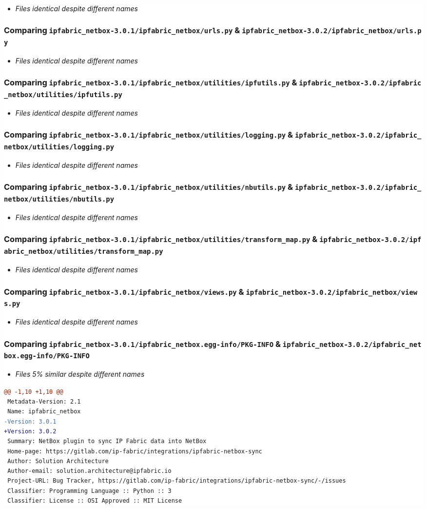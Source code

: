  * *Files identical despite different names*

### Comparing `ipfabric_netbox-3.0.1/ipfabric_netbox/urls.py` & `ipfabric_netbox-3.0.2/ipfabric_netbox/urls.py`

 * *Files identical despite different names*

### Comparing `ipfabric_netbox-3.0.1/ipfabric_netbox/utilities/ipfutils.py` & `ipfabric_netbox-3.0.2/ipfabric_netbox/utilities/ipfutils.py`

 * *Files identical despite different names*

### Comparing `ipfabric_netbox-3.0.1/ipfabric_netbox/utilities/logging.py` & `ipfabric_netbox-3.0.2/ipfabric_netbox/utilities/logging.py`

 * *Files identical despite different names*

### Comparing `ipfabric_netbox-3.0.1/ipfabric_netbox/utilities/nbutils.py` & `ipfabric_netbox-3.0.2/ipfabric_netbox/utilities/nbutils.py`

 * *Files identical despite different names*

### Comparing `ipfabric_netbox-3.0.1/ipfabric_netbox/utilities/transform_map.py` & `ipfabric_netbox-3.0.2/ipfabric_netbox/utilities/transform_map.py`

 * *Files identical despite different names*

### Comparing `ipfabric_netbox-3.0.1/ipfabric_netbox/views.py` & `ipfabric_netbox-3.0.2/ipfabric_netbox/views.py`

 * *Files identical despite different names*

### Comparing `ipfabric_netbox-3.0.1/ipfabric_netbox.egg-info/PKG-INFO` & `ipfabric_netbox-3.0.2/ipfabric_netbox.egg-info/PKG-INFO`

 * *Files 5% similar despite different names*

```diff
@@ -1,10 +1,10 @@
 Metadata-Version: 2.1
 Name: ipfabric_netbox
-Version: 3.0.1
+Version: 3.0.2
 Summary: NetBox plugin to sync IP Fabric data into NetBox
 Home-page: https://gitlab.com/ip-fabric/integrations/ipfabric-netbox-sync
 Author: Solution Architecture
 Author-email: solution.architecture@ipfabric.io
 Project-URL: Bug Tracker, https://gitlab.com/ip-fabric/integrations/ipfabric-netbox-sync/-/issues
 Classifier: Programming Language :: Python :: 3
 Classifier: License :: OSI Approved :: MIT License
```
